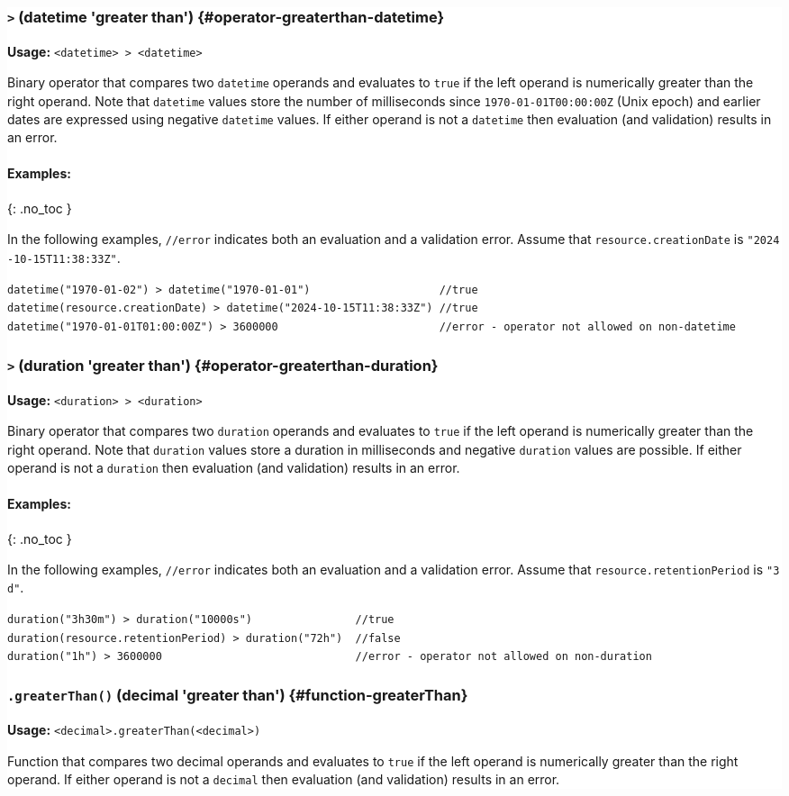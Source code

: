 ### `>` \(datetime 'greater than'\) {#operator-greaterthan-datetime}

**Usage:** `<datetime> > <datetime>`

Binary operator that compares two `datetime` operands and evaluates to `true` if the left operand is numerically greater than the right operand.
Note that `datetime` values store the number of milliseconds since `1970-01-01T00:00:00Z` (Unix epoch) and earlier dates are expressed using negative `datetime` values.
If either operand is not a `datetime` then evaluation (and validation) results in an error.

#### Examples:
{: .no_toc }

In the following examples, `//error` indicates both an evaluation and a validation error.
Assume that `resource.creationDate` is `"2024-10-15T11:38:33Z"`.

```cedar
datetime("1970-01-02") > datetime("1970-01-01")                    //true
datetime(resource.creationDate) > datetime("2024-10-15T11:38:33Z") //true
datetime("1970-01-01T01:00:00Z") > 3600000                         //error - operator not allowed on non-datetime
```

### `>` \(duration 'greater than'\) {#operator-greaterthan-duration}

**Usage:** `<duration> > <duration>`

Binary operator that compares two `duration` operands and evaluates to `true` if the left operand is numerically greater than the right operand.
Note that `duration` values store a duration in milliseconds and negative `duration` values are possible.
If either operand is not a `duration` then evaluation (and validation) results in an error.

#### Examples:
{: .no_toc }

In the following examples, `//error` indicates both an evaluation and a validation error.
Assume that `resource.retentionPeriod` is `"3d"`.

```cedar
duration("3h30m") > duration("10000s")                //true
duration(resource.retentionPeriod) > duration("72h")  //false
duration("1h") > 3600000                              //error - operator not allowed on non-duration
```

### `.greaterThan()` \(decimal 'greater than'\) {#function-greaterThan}

**Usage:** `<decimal>.greaterThan(<decimal>)`

Function that compares two decimal operands and evaluates to `true` if the left operand is numerically greater than the right operand.  If either operand is not a `decimal` then evaluation (and validation) results in an error.
